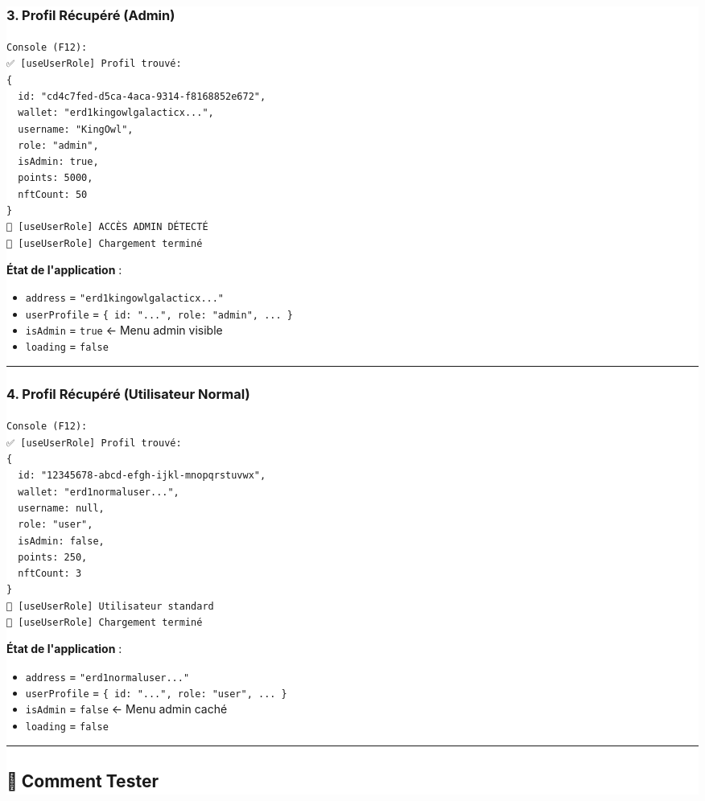 
### 3. Profil Récupéré (Admin)

```
Console (F12):
✅ [useUserRole] Profil trouvé:
{
  id: "cd4c7fed-d5ca-4aca-9314-f8168852e672",
  wallet: "erd1kingowlgalacticx...",
  username: "KingOwl",
  role: "admin",
  isAdmin: true,
  points: 5000,
  nftCount: 50
}
👑 [useUserRole] ACCÈS ADMIN DÉTECTÉ
🏁 [useUserRole] Chargement terminé
```

**État de l'application** :
- `address` = `"erd1kingowlgalacticx..."`
- `userProfile` = `{ id: "...", role: "admin", ... }`
- `isAdmin` = `true` ← Menu admin visible
- `loading` = `false`

---

### 4. Profil Récupéré (Utilisateur Normal)

```
Console (F12):
✅ [useUserRole] Profil trouvé:
{
  id: "12345678-abcd-efgh-ijkl-mnopqrstuvwx",
  wallet: "erd1normaluser...",
  username: null,
  role: "user",
  isAdmin: false,
  points: 250,
  nftCount: 3
}
👤 [useUserRole] Utilisateur standard
🏁 [useUserRole] Chargement terminé
```

**État de l'application** :
- `address` = `"erd1normaluser..."`
- `userProfile` = `{ id: "...", role: "user", ... }`
- `isAdmin` = `false` ← Menu admin caché
- `loading` = `false`

---

## 🧪 Comment Tester
